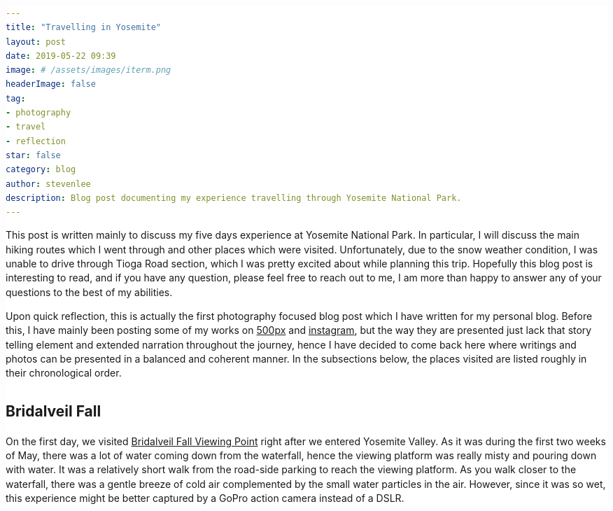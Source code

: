 ```yaml
---
title: "Travelling in Yosemite"
layout: post
date: 2019-05-22 09:39
image: # /assets/images/iterm.png
headerImage: false
tag:
- photography
- travel
- reflection
star: false
category: blog
author: stevenlee
description: Blog post documenting my experience travelling through Yosemite National Park.
---
```




This post is written mainly to discuss my five days experience at Yosemite National Park. In particular, I will discuss the main hiking routes which I went through and other places which were visited. Unfortunately, due to the snow weather condition, I was unable to drive through Tioga Road section, which I was pretty excited about while planning this trip. Hopefully this blog post is interesting to read, and if you have any question, please feel free to reach out to me, I am more than happy to answer any of your questions to the best of my abilities.

Upon quick reflection, this is actually the first photography focused blog post which I have written for my personal blog. Before this, I have mainly been posting some of my works on [500px](https://500px.com/stevenlee090) and [instagram](https://www.instagram.com/stevenlee090/?hl=en), but the way they are presented just lack that story telling element and extended narration throughout the journey, hence I have decided to come back here where writings and photos can be presented in a balanced and coherent manner. In the subsections below, the places visited are listed roughly in their chronological order.

## Bridalveil Fall
On the first day, we visited [Bridalveil Fall Viewing Point](https://www.nps.gov/yose/planyourvisit/bridalveilfalltrail.htm) right after we entered Yosemite Valley. As it was during the first two weeks of May, there was a lot of water coming down from the waterfall, hence the viewing platform was really misty and pouring down with water. It was a relatively short walk from the road-side parking to reach the viewing platform. As you walk closer to the waterfall, there was a gentle breeze of cold air complemented by the small water particles in the air. However, since it was so wet, this experience might be better captured by a GoPro action camera instead of a DSLR.
